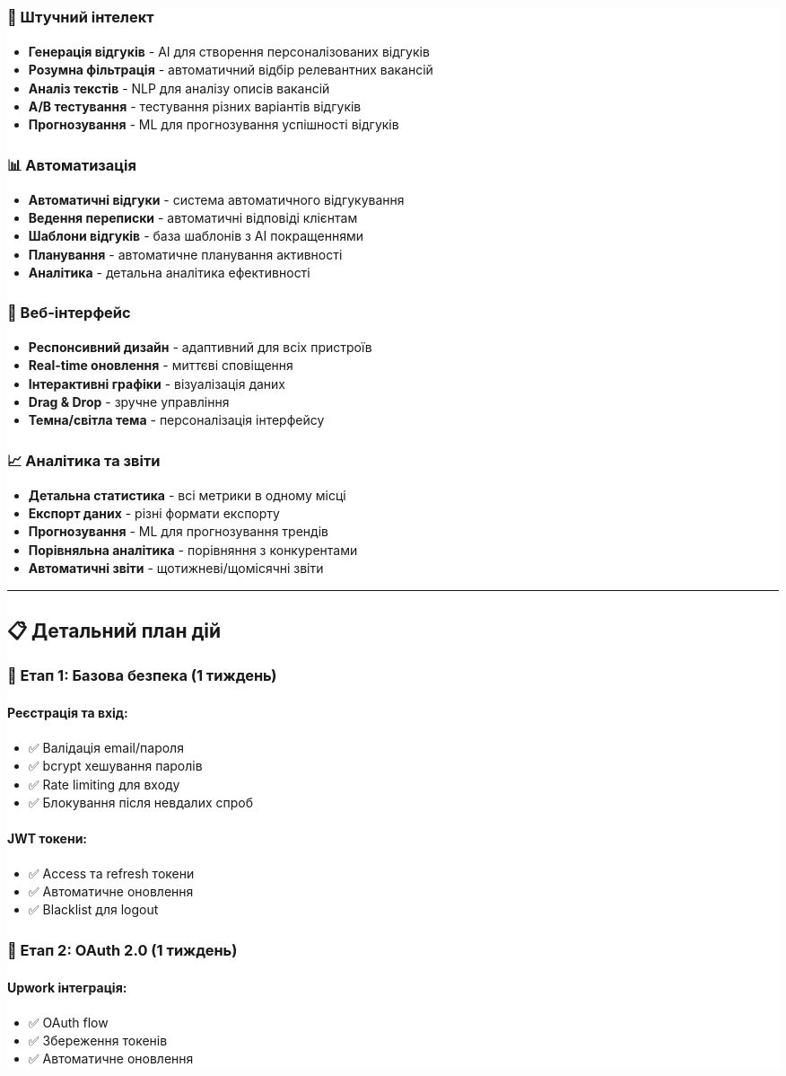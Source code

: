 ### 🤖 Штучний інтелект
- **Генерація відгуків** - AI для створення персоналізованих відгуків
- **Розумна фільтрація** - автоматичний відбір релевантних вакансій
- **Аналіз текстів** - NLP для аналізу описів вакансій
- **A/B тестування** - тестування різних варіантів відгуків
- **Прогнозування** - ML для прогнозування успішності відгуків

### 📊 Автоматизація
- **Автоматичні відгуки** - система автоматичного відгукування
- **Ведення переписки** - автоматичні відповіді клієнтам
- **Шаблони відгуків** - база шаблонів з AI покращеннями
- **Планування** - автоматичне планування активності
- **Аналітика** - детальна аналітика ефективності

### 📱 Веб-інтерфейс
- **Респонсивний дизайн** - адаптивний для всіх пристроїв
- **Real-time оновлення** - миттєві сповіщення
- **Інтерактивні графіки** - візуалізація даних
- **Drag & Drop** - зручне управління
- **Темна/світла тема** - персоналізація інтерфейсу

### 📈 Аналітика та звіти
- **Детальна статистика** - всі метрики в одному місці
- **Експорт даних** - різні формати експорту
- **Прогнозування** - ML для прогнозування трендів
- **Порівняльна аналітика** - порівняння з конкурентами
- **Автоматичні звіти** - щотижневі/щомісячні звіти

---

## 📋 Детальний план дій

### 🚀 Етап 1: Базова безпека (1 тиждень)

#### **Реєстрація та вхід:**
- ✅ Валідація email/пароля
- ✅ bcrypt хешування паролів
- ✅ Rate limiting для входу
- ✅ Блокування після невдалих спроб

#### **JWT токени:**
- ✅ Access та refresh токени
- ✅ Автоматичне оновлення
- ✅ Blacklist для logout

### 🔐 Етап 2: OAuth 2.0 (1 тиждень)

#### **Upwork інтеграція:**
- ✅ OAuth flow
- ✅ Збереження токенів
- ✅ Автоматичне оновлення
